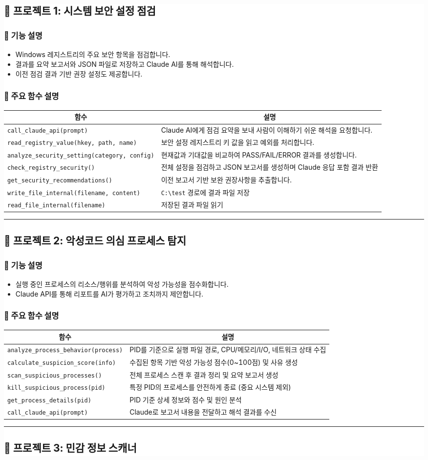 
## 🔐 프로젝트 1: 시스템 보안 설정 점검

### 📌 기능 설명
- Windows 레지스트리의 주요 보안 항목을 점검합니다.
- 결과를 요약 보고서와 JSON 파일로 저장하고 Claude AI를 통해 해석합니다.
- 이전 점검 결과 기반 권장 설정도 제공합니다.

### 🧠 주요 함수 설명

| 함수 | 설명 |
|------|------|
| `call_claude_api(prompt)` | Claude AI에게 점검 요약을 보내 사람이 이해하기 쉬운 해석을 요청합니다. |
| `read_registry_value(hkey, path, name)` | 보안 설정 레지스트리 키 값을 읽고 예외를 처리합니다. |
| `analyze_security_setting(category, config)` | 현재값과 기대값을 비교하여 PASS/FAIL/ERROR 결과를 생성합니다. |
| `check_registry_security()` | 전체 설정을 점검하고 JSON 보고서를 생성하며 Claude 응답 포함 결과 반환 |
| `get_security_recommendations()` | 이전 보고서 기반 보완 권장사항을 추출합니다. |
| `write_file_internal(filename, content)` | `C:\test` 경로에 결과 파일 저장 |
| `read_file_internal(filename)` | 저장된 결과 파일 읽기 |

---

## 🧬 프로젝트 2: 악성코드 의심 프로세스 탐지

### 📌 기능 설명
- 실행 중인 프로세스의 리소스/행위를 분석하여 악성 가능성을 점수화합니다.
- Claude API를 통해 리포트를 AI가 평가하고 조치까지 제안합니다.

### 🧠 주요 함수 설명

| 함수 | 설명 |
|------|------|
| `analyze_process_behavior(process)` | PID를 기준으로 실행 파일 경로, CPU/메모리/I/O, 네트워크 상태 수집 |
| `calculate_suspicion_score(info)` | 수집된 항목 기반 악성 가능성 점수(0~100점) 및 사유 생성 |
| `scan_suspicious_processes()` | 전체 프로세스 스캔 후 결과 정리 및 요약 보고서 생성 |
| `kill_suspicious_process(pid)` | 특정 PID의 프로세스를 안전하게 종료 (중요 시스템 제외) |
| `get_process_details(pid)` | PID 기준 상세 정보와 점수 및 원인 분석 |
| `call_claude_api(prompt)` | Claude로 보고서 내용을 전달하고 해석 결과를 수신 |

---

## 📂 프로젝트 3: 민감 정보 스캐너
